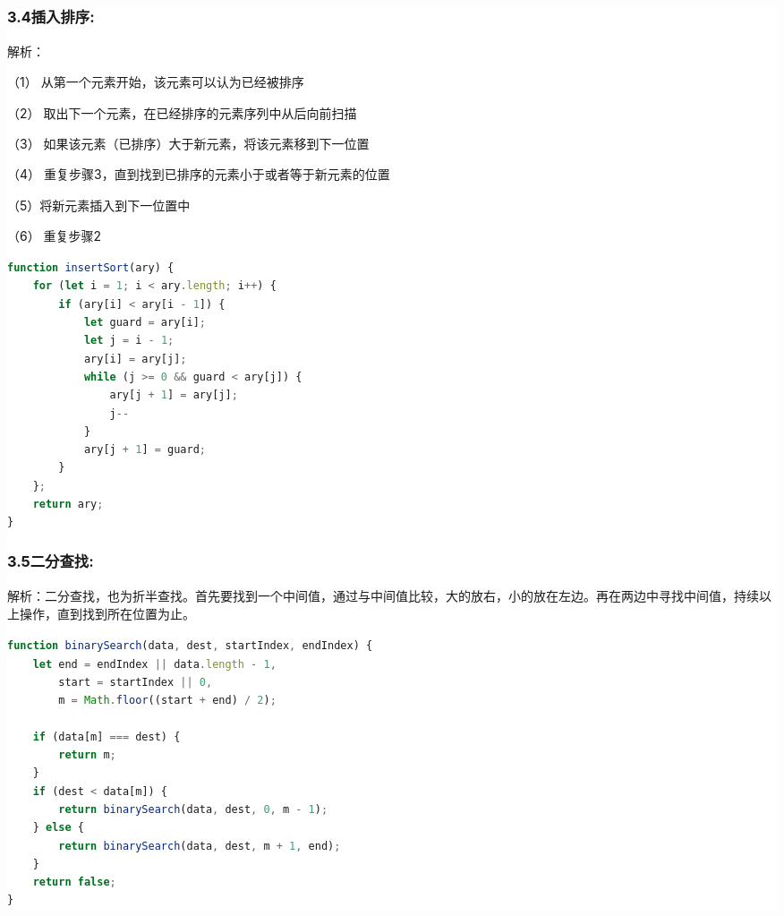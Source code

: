 ### 3.4插入排序:

解析：

 （1） 从第一个元素开始，该元素可以认为已经被排序

 （2） 取出下一个元素，在已经排序的元素序列中从后向前扫描

 （3） 如果该元素（已排序）大于新元素，将该元素移到下一位置

 （4） 重复步骤3，直到找到已排序的元素小于或者等于新元素的位置

 （5）将新元素插入到下一位置中

 （6） 重复步骤2

``` js
function insertSort(ary) {
    for (let i = 1; i < ary.length; i++) {
        if (ary[i] < ary[i - 1]) {
            let guard = ary[i];
            let j = i - 1;
            ary[i] = ary[j];
            while (j >= 0 && guard < ary[j]) {
                ary[j + 1] = ary[j];
                j--
            }
            ary[j + 1] = guard;
        }
    };
    return ary;
}
```

### 3.5二分查找:

解析：二分查找，也为折半查找。首先要找到一个中间值，通过与中间值比较，大的放右，小的放在左边。再在两边中寻找中间值，持续以上操作，直到找到所在位置为止。

``` js
function binarySearch(data, dest, startIndex, endIndex) {
    let end = endIndex || data.length - 1,
        start = startIndex || 0,
        m = Math.floor((start + end) / 2);

    if (data[m] === dest) {
        return m;
    }
    if (dest < data[m]) {
        return binarySearch(data, dest, 0, m - 1);
    } else {
        return binarySearch(data, dest, m + 1, end);
    }
    return false;
}
```
